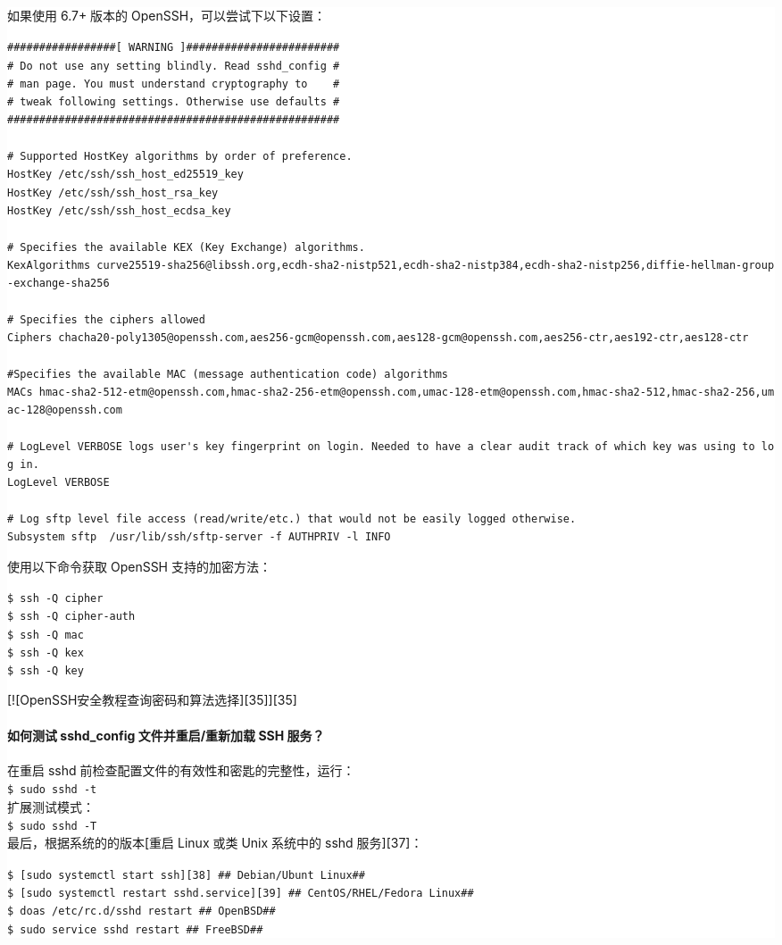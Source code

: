 如果使用 6.7+ 版本的 OpenSSH，可以尝试下以下设置：
```
#################[ WARNING ]########################
# Do not use any setting blindly. Read sshd_config #
# man page. You must understand cryptography to    #
# tweak following settings. Otherwise use defaults #
####################################################
 
# Supported HostKey algorithms by order of preference.
HostKey /etc/ssh/ssh_host_ed25519_key
HostKey /etc/ssh/ssh_host_rsa_key
HostKey /etc/ssh/ssh_host_ecdsa_key
 
# Specifies the available KEX (Key Exchange) algorithms.
KexAlgorithms curve25519-sha256@libssh.org,ecdh-sha2-nistp521,ecdh-sha2-nistp384,ecdh-sha2-nistp256,diffie-hellman-group-exchange-sha256
 
# Specifies the ciphers allowed
Ciphers chacha20-poly1305@openssh.com,aes256-gcm@openssh.com,aes128-gcm@openssh.com,aes256-ctr,aes192-ctr,aes128-ctr
 
#Specifies the available MAC (message authentication code) algorithms
MACs hmac-sha2-512-etm@openssh.com,hmac-sha2-256-etm@openssh.com,umac-128-etm@openssh.com,hmac-sha2-512,hmac-sha2-256,umac-128@openssh.com
 
# LogLevel VERBOSE logs user's key fingerprint on login. Needed to have a clear audit track of which key was using to log in.
LogLevel VERBOSE
 
# Log sftp level file access (read/write/etc.) that would not be easily logged otherwise.
Subsystem sftp  /usr/lib/ssh/sftp-server -f AUTHPRIV -l INFO
```

使用以下命令获取 OpenSSH 支持的加密方法：
```
$ ssh -Q cipher
$ ssh -Q cipher-auth
$ ssh -Q mac
$ ssh -Q kex
$ ssh -Q key
```
[![OpenSSH安全教程查询密码和算法选择][35]][35]  

#### 如何测试 sshd_config 文件并重启/重新加载 SSH 服务？

在重启 sshd 前检查配置文件的有效性和密匙的完整性，运行：  
`$ sudo sshd -t`  
扩展测试模式：  
`$ sudo sshd -T`  
最后，根据系统的的版本[重启 Linux 或类 Unix 系统中的 sshd 服务][37]：
```
$ [sudo systemctl start ssh][38] ## Debian/Ubunt Linux##
$ [sudo systemctl restart sshd.service][39] ## CentOS/RHEL/Fedora Linux##
$ doas /etc/rc.d/sshd restart ## OpenBSD##
$ sudo service sshd restart ## FreeBSD## 
```
